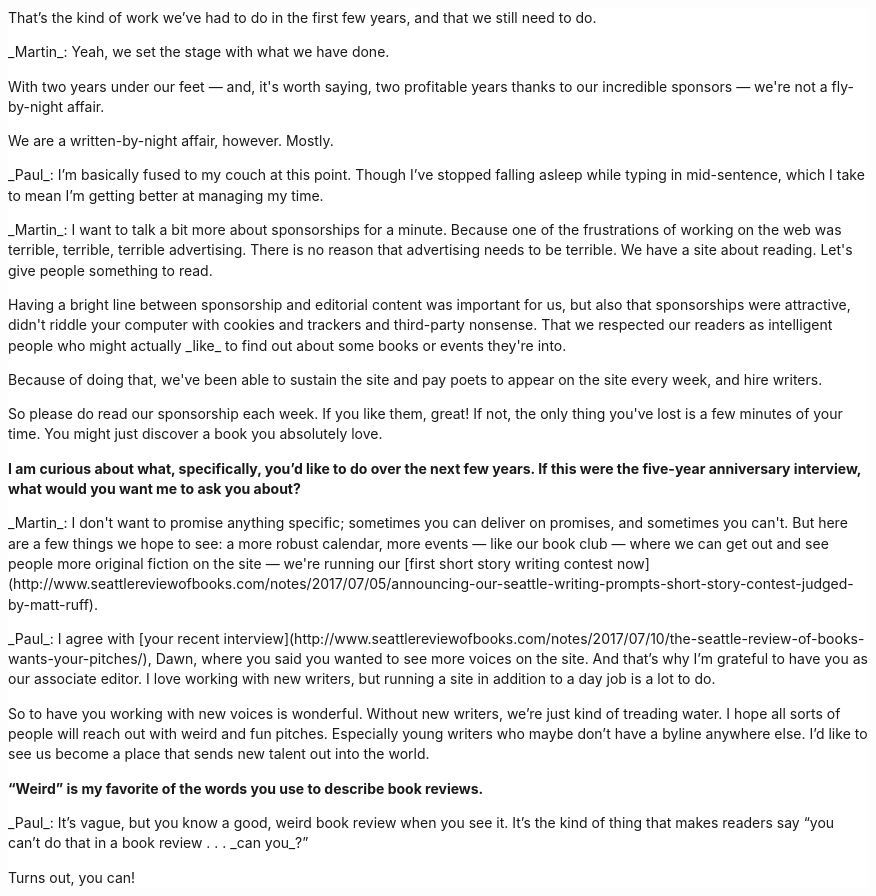 <p>That’s the kind of work we’ve had to do in the first few years, and that we still need to do.</p>

<p class="noindent">_Martin_: Yeah, we set the stage with what we have done.</p>

<p>With two years under our feet — and, it's worth saying, two profitable years thanks to our incredible sponsors — we're not a fly-by-night affair.</p>

<p>We are a written-by-night affair, however. Mostly.</p>

<p class="noindent">_Paul_: I’m basically fused to my couch at this point. Though I’ve stopped falling asleep while typing in mid-sentence, which I take to mean I’m getting better at managing my time.</p>

<p class="noindent">_Martin_: I want to talk a bit more about sponsorships for a minute. Because one of the frustrations of working on the web was terrible, terrible, terrible advertising. There is no reason that advertising needs to be terrible. We have a site about reading. Let's give people something to read.</p>

<p>Having a bright line between sponsorship and editorial content was important for us, but also that sponsorships were attractive, didn't riddle your computer with cookies and trackers and third-party nonsense. That we respected our readers as intelligent people who might actually _like_ to find out about some books or events they're into.</p>

<p>Because of doing that, we've been able to sustain the site and pay poets to appear on the site every week, and hire writers.</p>

<p>So please do read our sponsorship each week. If you like them, great! If not, the only thing you've lost is a few minutes of your time. You might just discover a book you absolutely love.</p>

<p class="noindent"><strong>I am curious about what, specifically, you’d like to do over the next few years. If this were the five-year anniversary interview, what would you want me to ask you about?</strong></p>

<p class="noindent">_Martin_: I don't want to promise anything specific; sometimes you can deliver on promises, and sometimes you can't. But here are a few things we hope to see: a more robust calendar, more events — like our book club — where we can get out and see people more original fiction on the site — we're running our [first short story writing contest now](http://www.seattlereviewofbooks.com/notes/2017/07/05/announcing-our-seattle-writing-prompts-short-story-contest-judged-by-matt-ruff).</p>

<p class="noindent">_Paul_: I agree with [your recent interview](http://www.seattlereviewofbooks.com/notes/2017/07/10/the-seattle-review-of-books-wants-your-pitches/), Dawn, where you said you wanted to see more voices on the site. And that’s why I’m grateful to have you as our associate editor. I love working with new writers, but running a site in addition to a day job is a lot to do.</p>

<p>So to have you working with new voices is wonderful. Without new writers, we’re just kind of treading water. I hope all sorts of people will reach out with weird and fun pitches. Especially young writers who maybe don’t have a byline anywhere else. I’d like to see us become a place that sends new talent out into the world.</p>

<p class="noindent"><strong>“Weird” is my favorite of the words you use to describe book reviews.</strong></p>

<p class="noindent">_Paul_: It’s vague, but you know a good, weird book review when you see it. It’s the kind of thing that makes readers say “you can’t do that in a book review . . . _can you_?”</p>

<p>Turns out, you can!</p>
